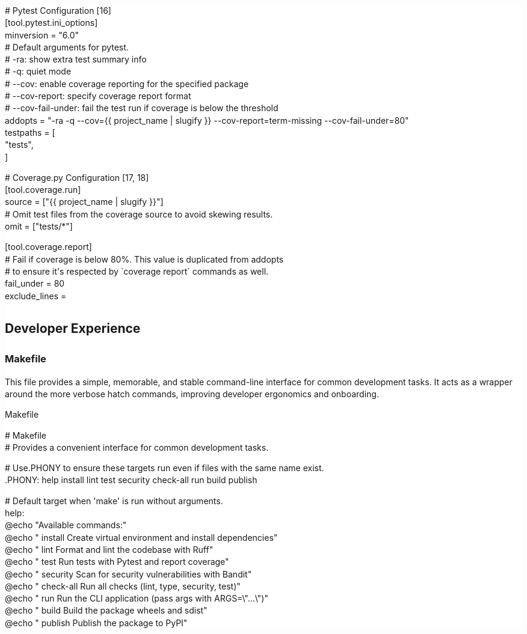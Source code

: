 \# Pytest Configuration \[16\]  
\[tool.pytest.ini\_options\]  
minversion \= "6.0"  
\# Default arguments for pytest.  
\# \-ra: show extra test summary info  
\# \-q: quiet mode  
\# \--cov: enable coverage reporting for the specified package  
\# \--cov-report: specify coverage report format  
\# \--cov-fail-under: fail the test run if coverage is below the threshold  
addopts \= "-ra \-q \--cov={{ project\_name | slugify }} \--cov-report=term-missing \--cov-fail-under=80"  
testpaths \= \[  
    "tests",  
\]

\# Coverage.py Configuration \[17, 18\]  
\[tool.coverage.run\]  
source \= \["{{ project\_name | slugify }}"\]  
\# Omit test files from the coverage source to avoid skewing results.  
omit \= \["tests/\*"\]

\[tool.coverage.report\]  
\# Fail if coverage is below 80%. This value is duplicated from addopts  
\# to ensure it's respected by \`coverage report\` commands as well.  
fail\_under \= 80  
exclude\_lines \=

## **Developer Experience**

### **Makefile**

This file provides a simple, memorable, and stable command-line interface for common development tasks. It acts as a wrapper around the more verbose hatch commands, improving developer ergonomics and onboarding.

Makefile

\# Makefile  
\# Provides a convenient interface for common development tasks.

\# Use.PHONY to ensure these targets run even if files with the same name exist.  
.PHONY: help install lint test security check-all run build publish

\# Default target when 'make' is run without arguments.  
help:  
	@echo "Available commands:"  
	@echo "  install      Create virtual environment and install dependencies"  
	@echo "  lint         Format and lint the codebase with Ruff"  
	@echo "  test         Run tests with Pytest and report coverage"  
	@echo "  security     Scan for security vulnerabilities with Bandit"  
	@echo "  check-all    Run all checks (lint, type, security, test)"  
	@echo "  run          Run the CLI application (pass args with ARGS=\\"...\\")"  
	@echo "  build        Build the package wheels and sdist"  
	@echo "  publish      Publish the package to PyPI"
